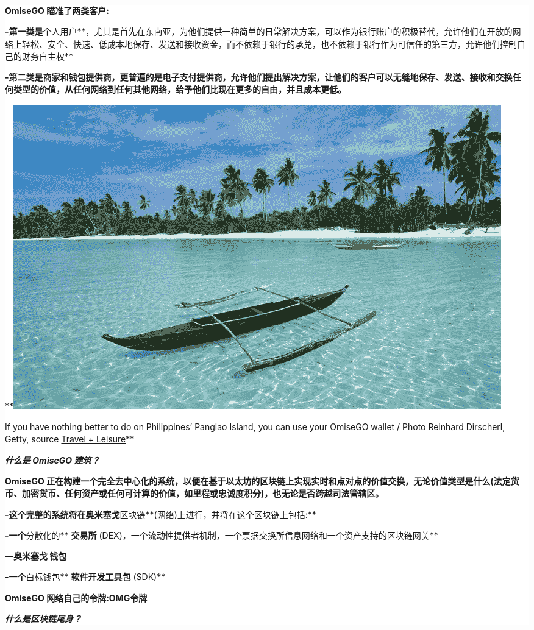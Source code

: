 **OmiseGO 瞄准了两类客户:**

**-第一类是**个人用户**，尤其是首先在东南亚，为他们提供一种简单的日常解决方案，可以作为银行账户的积极替代，允许他们在开放的网络上轻松、安全、快速、低成本地保存、发送和接收资金，而不依赖于银行的承兑，也不依赖于银行作为可信任的第三方，允许他们控制自己的财务自主权**

**-第二类是商家和钱包提供商，更普遍的是电子支付提供商，允许他们提出解决方案，让他们的客户可以无缝地保存、发送、接收和交换任何类型的价值，从任何网络到任何其他网络，给予他们比现在更多的自由，并且成本更低。**

**![1*dc1m99-AlLG4cSiYhwmGVA](img/5771f7b0a6ad21dd2479d430e661ed37.png)

If you have nothing better to do on Philippines’ Panglao Island, you can use your OmiseGO wallet / Photo Reinhard Dirscherl, Getty, source [Travel + Leisure](http://www.travelandleisure.com/slideshows/best-secret-beaches-on-earth#panglao-island-phillippines)** 

*****什么是 OmiseGO 建筑？*****

**OmiseGO 正在构建一个完全去中心化的系统，以便在基于以太坊的区块链上实现实时和点对点的价值交换，无论价值类型是什么(法定货币、加密货币、任何资产或任何可计算的价值，如里程或忠诚度积分)，也无论是否跨越司法管辖区。**

**-这个完整的系统将在奥米塞戈**区块链**(网络)上进行，并将在这个区块链上包括:**

**-一个**分散化的** **交易所** (DEX)，一个流动性提供者机制，一个票据交换所信息网络和一个资产支持的区块链网关**

**—**奥米塞戈** **钱包****

**-一个**白标钱包** **软件开发工具包** (SDK)**

**OmiseGO 网络自己的令牌:**OMG**令牌**

*****什么是区块链尾身？*****
